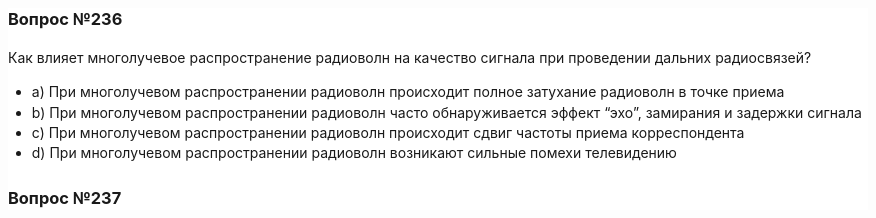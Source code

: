 ### Вопрос №236

Как влияет многолучевое распространение радиоволн на качество сигнала при проведении дальних радиосвязей?

- a) При многолучевом распространении радиоволн происходит полное затухание радиоволн в точке приема
- b) При многолучевом распространении радиоволн часто обнаруживается эффект “эхо”, замирания и задержки сигнала
- c) При многолучевом распространении радиоволн происходит сдвиг частоты приема корреспондента
- d) При многолучевом распространении радиоволн возникают сильные помехи
телевидению

### Вопрос №237

